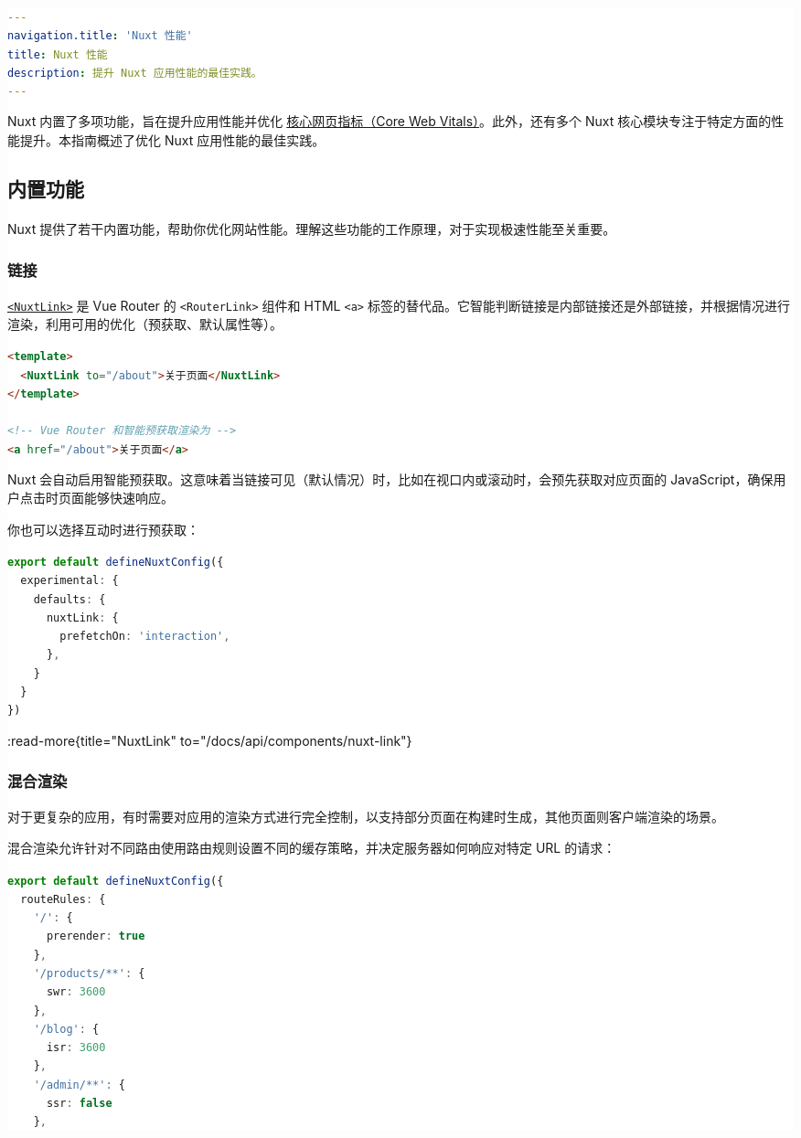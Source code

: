 ```yaml
---
navigation.title: 'Nuxt 性能'
title: Nuxt 性能
description: 提升 Nuxt 应用性能的最佳实践。
---
```


Nuxt 内置了多项功能，旨在提升应用性能并优化 [核心网页指标（Core Web Vitals）](https://web.dev/articles/vitals)。此外，还有多个 Nuxt 核心模块专注于特定方面的性能提升。本指南概述了优化 Nuxt 应用性能的最佳实践。

## 内置功能

Nuxt 提供了若干内置功能，帮助你优化网站性能。理解这些功能的工作原理，对于实现极速性能至关重要。

### 链接

[`<NuxtLink>`](/docs/api/components/nuxt-link) 是 Vue Router 的 `<RouterLink>` 组件和 HTML `<a>` 标签的替代品。它智能判断链接是内部链接还是外部链接，并根据情况进行渲染，利用可用的优化（预获取、默认属性等）。

```html
<template>
  <NuxtLink to="/about">关于页面</NuxtLink>
</template>

<!-- Vue Router 和智能预获取渲染为 -->
<a href="/about">关于页面</a>
```

Nuxt 会自动启用智能预获取。这意味着当链接可见（默认情况）时，比如在视口内或滚动时，会预先获取对应页面的 JavaScript，确保用户点击时页面能够快速响应。

你也可以选择互动时进行预获取：

```ts
export default defineNuxtConfig({
  experimental: {
    defaults: {
      nuxtLink: {
        prefetchOn: 'interaction',
      },
    }
  }
})
```

:read-more{title="NuxtLink" to="/docs/api/components/nuxt-link"}

### 混合渲染

对于更复杂的应用，有时需要对应用的渲染方式进行完全控制，以支持部分页面在构建时生成，其他页面则客户端渲染的场景。

混合渲染允许针对不同路由使用路由规则设置不同的缓存策略，并决定服务器如何响应对特定 URL 的请求：

```ts
export default defineNuxtConfig({
  routeRules: {
    '/': {
      prerender: true
    },
    '/products/**': {
      swr: 3600
    },
    '/blog': {
      isr: 3600
    },
    '/admin/**': {
      ssr: false
    },
```